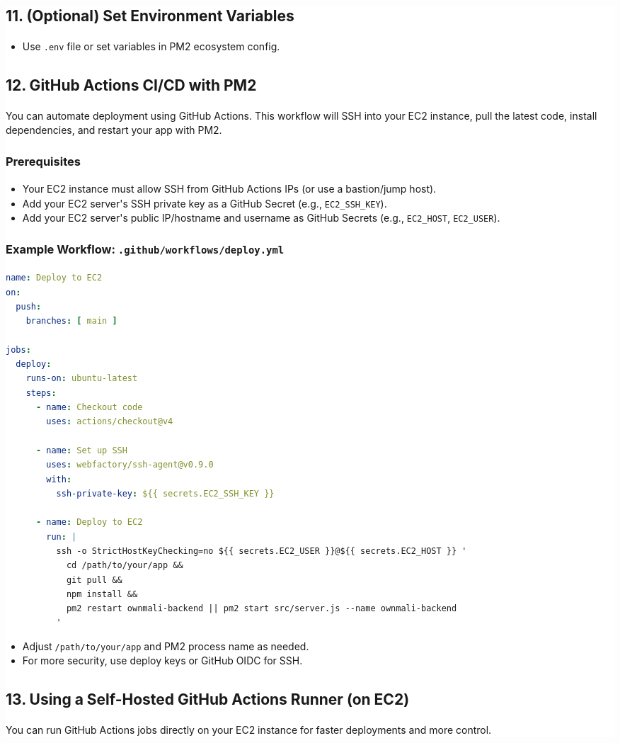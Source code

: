 ## 11. (Optional) Set Environment Variables
- Use `.env` file or set variables in PM2 ecosystem config.

## 12. GitHub Actions CI/CD with PM2

You can automate deployment using GitHub Actions. This workflow will SSH into your EC2 instance, pull the latest code, install dependencies, and restart your app with PM2.

### Prerequisites
- Your EC2 instance must allow SSH from GitHub Actions IPs (or use a bastion/jump host).
- Add your EC2 server's SSH private key as a GitHub Secret (e.g., `EC2_SSH_KEY`).
- Add your EC2 server's public IP/hostname and username as GitHub Secrets (e.g., `EC2_HOST`, `EC2_USER`).

### Example Workflow: `.github/workflows/deploy.yml`
```yaml
name: Deploy to EC2
on:
  push:
    branches: [ main ]

jobs:
  deploy:
    runs-on: ubuntu-latest
    steps:
      - name: Checkout code
        uses: actions/checkout@v4

      - name: Set up SSH
        uses: webfactory/ssh-agent@v0.9.0
        with:
          ssh-private-key: ${{ secrets.EC2_SSH_KEY }}

      - name: Deploy to EC2
        run: |
          ssh -o StrictHostKeyChecking=no ${{ secrets.EC2_USER }}@${{ secrets.EC2_HOST }} '
            cd /path/to/your/app &&
            git pull &&
            npm install &&
            pm2 restart ownmali-backend || pm2 start src/server.js --name ownmali-backend
          '
```
- Adjust `/path/to/your/app` and PM2 process name as needed.
- For more security, use deploy keys or GitHub OIDC for SSH.

## 13. Using a Self-Hosted GitHub Actions Runner (on EC2)

You can run GitHub Actions jobs directly on your EC2 instance for faster deployments and more control.
